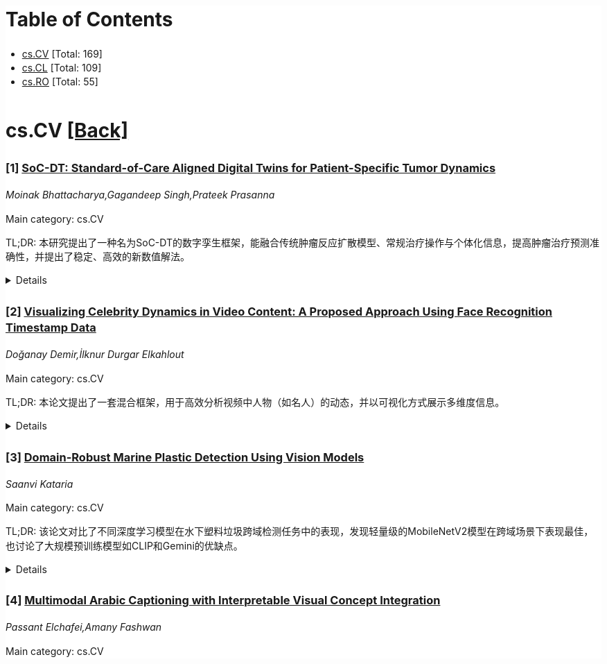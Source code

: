 <div id=toc></div>

# Table of Contents

- [cs.CV](#cs.CV) [Total: 169]
- [cs.CL](#cs.CL) [Total: 109]
- [cs.RO](#cs.RO) [Total: 55]


<div id='cs.CV'></div>

# cs.CV [[Back]](#toc)

### [1] [SoC-DT: Standard-of-Care Aligned Digital Twins for Patient-Specific Tumor Dynamics](https://arxiv.org/abs/2510.03287)
*Moinak Bhattacharya,Gagandeep Singh,Prateek Prasanna*

Main category: cs.CV

TL;DR: 本研究提出了一种名为SoC-DT的数字孪生框架，能融合传统肿瘤反应扩散模型、常规治疗操作与个体化信息，提高肿瘤治疗预测准确性，并提出了稳定、高效的新数值解法。


<details><summary>Details</summary></details>


### [2] [Visualizing Celebrity Dynamics in Video Content: A Proposed Approach Using Face Recognition Timestamp Data](https://arxiv.org/abs/2510.03292)
*Doğanay Demir,İlknur Durgar Elkahlout*

Main category: cs.CV

TL;DR: 本论文提出了一套混合框架，用于高效分析视频中人物（如名人）的动态，并以可视化方式展示多维度信息。


<details><summary>Details</summary></details>


### [3] [Domain-Robust Marine Plastic Detection Using Vision Models](https://arxiv.org/abs/2510.03294)
*Saanvi Kataria*

Main category: cs.CV

TL;DR: 该论文对比了不同深度学习模型在水下塑料垃圾跨域检测任务中的表现，发现轻量级的MobileNetV2模型在跨域场景下表现最佳，也讨论了大规模预训练模型如CLIP和Gemini的优缺点。


<details><summary>Details</summary></details>


### [4] [Multimodal Arabic Captioning with Interpretable Visual Concept Integration](https://arxiv.org/abs/2510.03295)
*Passant Elchafei,Amany Fashwan*

Main category: cs.CV
